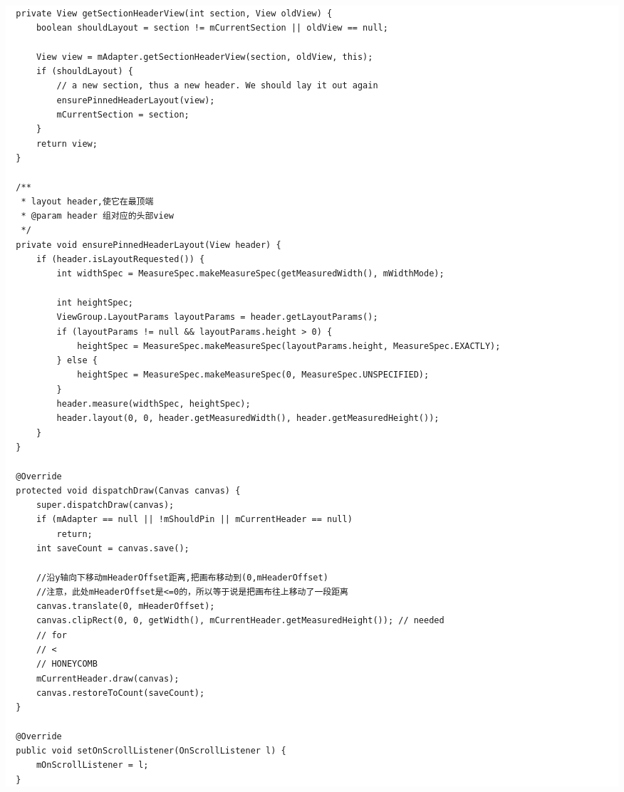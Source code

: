       private View getSectionHeaderView(int section, View oldView) {
          boolean shouldLayout = section != mCurrentSection || oldView == null;

          View view = mAdapter.getSectionHeaderView(section, oldView, this);
          if (shouldLayout) {
              // a new section, thus a new header. We should lay it out again
              ensurePinnedHeaderLayout(view);
              mCurrentSection = section;
          }
          return view;
      }

      /**
       * layout header,使它在最顶端
       * @param header 组对应的头部view
       */
      private void ensurePinnedHeaderLayout(View header) {
          if (header.isLayoutRequested()) {
              int widthSpec = MeasureSpec.makeMeasureSpec(getMeasuredWidth(), mWidthMode);

              int heightSpec;
              ViewGroup.LayoutParams layoutParams = header.getLayoutParams();
              if (layoutParams != null && layoutParams.height > 0) {
                  heightSpec = MeasureSpec.makeMeasureSpec(layoutParams.height, MeasureSpec.EXACTLY);
              } else {
                  heightSpec = MeasureSpec.makeMeasureSpec(0, MeasureSpec.UNSPECIFIED);
              }
              header.measure(widthSpec, heightSpec);
              header.layout(0, 0, header.getMeasuredWidth(), header.getMeasuredHeight());
          }
      }

      @Override
      protected void dispatchDraw(Canvas canvas) {
          super.dispatchDraw(canvas);
          if (mAdapter == null || !mShouldPin || mCurrentHeader == null)
              return;
          int saveCount = canvas.save();

          //沿y轴向下移动mHeaderOffset距离,把画布移动到(0,mHeaderOffset)
          //注意，此处mHeaderOffset是<=0的，所以等于说是把画布往上移动了一段距离
          canvas.translate(0, mHeaderOffset);
          canvas.clipRect(0, 0, getWidth(), mCurrentHeader.getMeasuredHeight()); // needed
          // for
          // <
          // HONEYCOMB
          mCurrentHeader.draw(canvas);
          canvas.restoreToCount(saveCount);
      }

      @Override
      public void setOnScrollListener(OnScrollListener l) {
          mOnScrollListener = l;
      }
